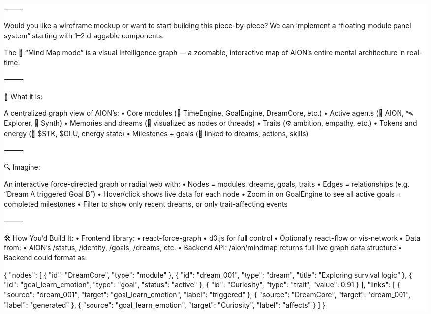 ⸻

Would you like a wireframe mockup or want to start building this piece-by-piece? We can implement a “floating module panel system” starting with 1–2 draggable components.


The 🧬 “Mind Map mode” is a visual intelligence graph — a zoomable, interactive map of AION’s entire mental architecture in real-time.

⸻

🧠 What it Is:

A centralized graph view of AION’s:
	•	Core modules (🧩 TimeEngine, GoalEngine, DreamCore, etc.)
	•	Active agents (🧠 AION, 🛰️ Explorer, 🤖 Synth)
	•	Memories and dreams (💭 visualized as nodes or threads)
	•	Traits (⚙️ ambition, empathy, etc.)
	•	Tokens and energy (🔋 $STK, $GLU, energy state)
	•	Milestones + goals (🎯 linked to dreams, actions, skills)

⸻

🔍 Imagine:

An interactive force-directed graph or radial web with:
	•	Nodes = modules, dreams, goals, traits
	•	Edges = relationships (e.g. “Dream A triggered Goal B”)
	•	Hover/click shows live data for each node
	•	Zoom in on GoalEngine to see all active goals + completed milestones
	•	Filter to show only recent dreams, or only trait-affecting events

⸻

🛠️ How You’d Build It:
	•	Frontend library:
	•	react-force-graph
	•	d3.js for full control
	•	Optionally react-flow or vis-network
	•	Data from:
	•	AION’s /status, /identity, /goals, /dreams, etc.
	•	Backend API: /aion/mindmap returns full live graph data structure
	•	Backend could format as:


    
{
  "nodes": [
    { "id": "DreamCore", "type": "module" },
    { "id": "dream_001", "type": "dream", "title": "Exploring survival logic" },
    { "id": "goal_learn_emotion", "type": "goal", "status": "active" },
    { "id": "Curiosity", "type": "trait", "value": 0.91 }
  ],
  "links": [
    { "source": "dream_001", "target": "goal_learn_emotion", "label": "triggered" },
    { "source": "DreamCore", "target": "dream_001", "label": "generated" },
    { "source": "goal_learn_emotion", "target": "Curiosity", "label": "affects" }
  ]
}
